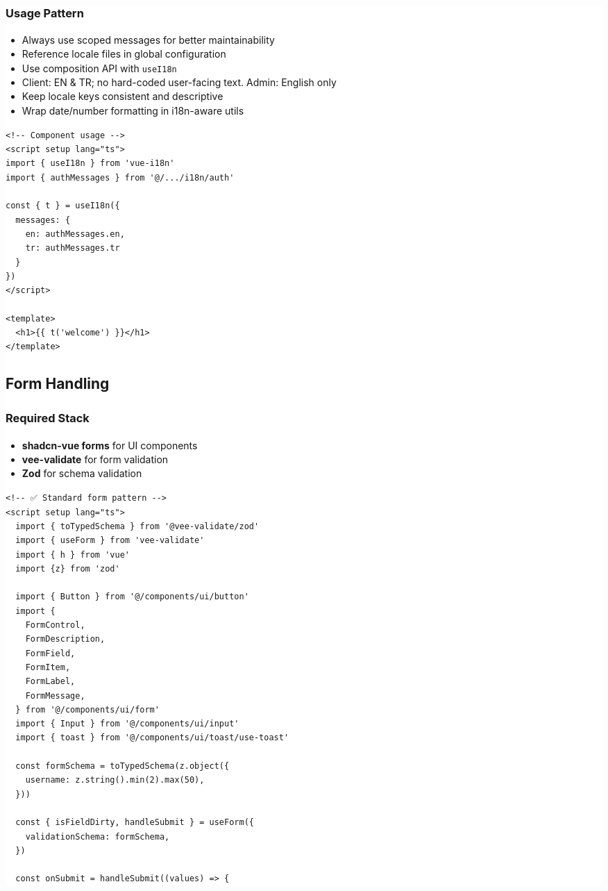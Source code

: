 ### Usage Pattern
- Always use scoped messages for better maintainability
- Reference locale files in global configuration
- Use composition API with `useI18n`
- Client: EN & TR; no hard-coded user-facing text. Admin: English only
- Keep locale keys consistent and descriptive
- Wrap date/number formatting in i18n-aware utils

```vue
<!-- Component usage -->
<script setup lang="ts">
import { useI18n } from 'vue-i18n'
import { authMessages } from '@/.../i18n/auth'

const { t } = useI18n({
  messages: {
    en: authMessages.en,
    tr: authMessages.tr
  }
})
</script>

<template>
  <h1>{{ t('welcome') }}</h1>
</template>
```

## Form Handling

### Required Stack
- **shadcn-vue forms** for UI components
- **vee-validate** for form validation
- **Zod** for schema validation

```vue
<!-- ✅ Standard form pattern -->
<script setup lang="ts">
  import { toTypedSchema } from '@vee-validate/zod'
  import { useForm } from 'vee-validate'
  import { h } from 'vue'
  import {z} from 'zod'

  import { Button } from '@/components/ui/button'
  import {
    FormControl,
    FormDescription,
    FormField,
    FormItem,
    FormLabel,
    FormMessage,
  } from '@/components/ui/form'
  import { Input } from '@/components/ui/input'
  import { toast } from '@/components/ui/toast/use-toast'

  const formSchema = toTypedSchema(z.object({
    username: z.string().min(2).max(50),
  }))

  const { isFieldDirty, handleSubmit } = useForm({
    validationSchema: formSchema,
  })

  const onSubmit = handleSubmit((values) => {
```